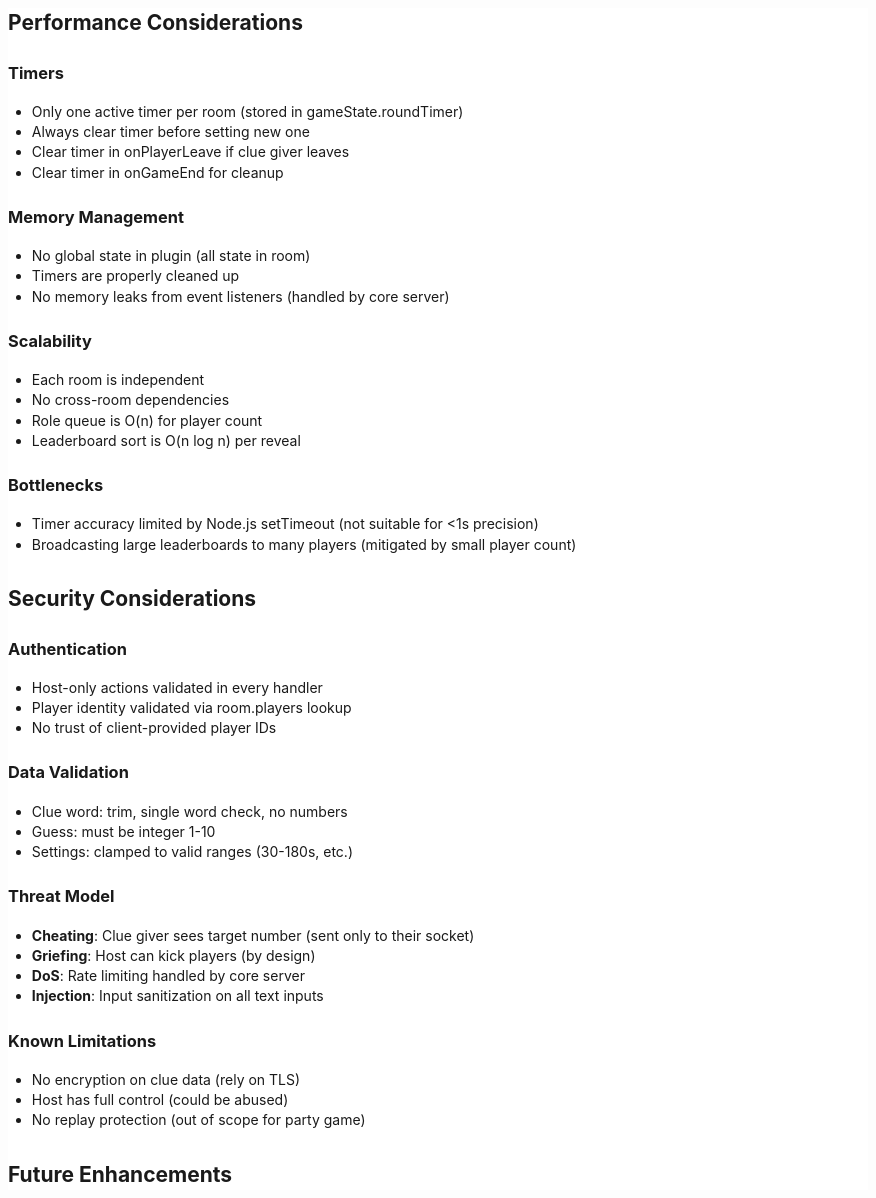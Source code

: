 ## Performance Considerations

### Timers
- Only one active timer per room (stored in gameState.roundTimer)
- Always clear timer before setting new one
- Clear timer in onPlayerLeave if clue giver leaves
- Clear timer in onGameEnd for cleanup

### Memory Management
- No global state in plugin (all state in room)
- Timers are properly cleaned up
- No memory leaks from event listeners (handled by core server)

### Scalability
- Each room is independent
- No cross-room dependencies
- Role queue is O(n) for player count
- Leaderboard sort is O(n log n) per reveal

### Bottlenecks
- Timer accuracy limited by Node.js setTimeout (not suitable for <1s precision)
- Broadcasting large leaderboards to many players (mitigated by small player count)

## Security Considerations

### Authentication
- Host-only actions validated in every handler
- Player identity validated via room.players lookup
- No trust of client-provided player IDs

### Data Validation
- Clue word: trim, single word check, no numbers
- Guess: must be integer 1-10
- Settings: clamped to valid ranges (30-180s, etc.)

### Threat Model
- **Cheating**: Clue giver sees target number (sent only to their socket)
- **Griefing**: Host can kick players (by design)
- **DoS**: Rate limiting handled by core server
- **Injection**: Input sanitization on all text inputs

### Known Limitations
- No encryption on clue data (rely on TLS)
- Host has full control (could be abused)
- No replay protection (out of scope for party game)

## Future Enhancements
